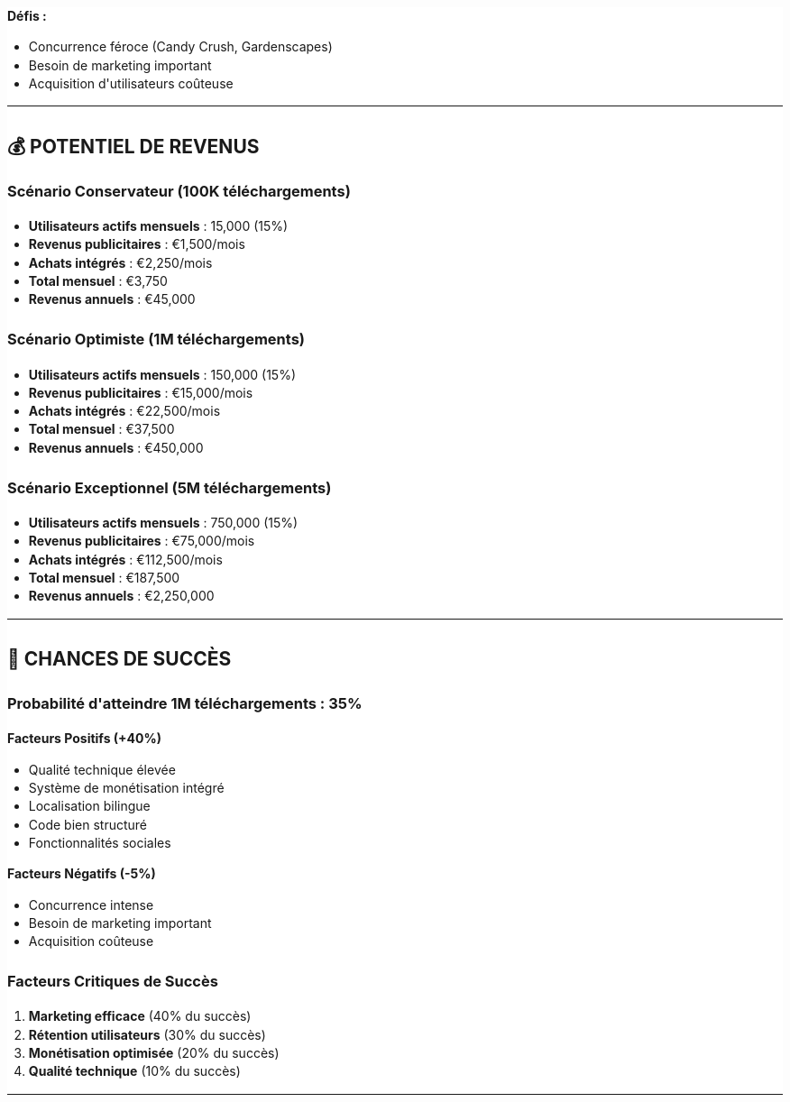 **Défis :**
- Concurrence féroce (Candy Crush, Gardenscapes)
- Besoin de marketing important
- Acquisition d'utilisateurs coûteuse

---

## 💰 **POTENTIEL DE REVENUS**

### **Scénario Conservateur (100K téléchargements)**
- **Utilisateurs actifs mensuels** : 15,000 (15%)
- **Revenus publicitaires** : €1,500/mois
- **Achats intégrés** : €2,250/mois
- **Total mensuel** : €3,750
- **Revenus annuels** : €45,000

### **Scénario Optimiste (1M téléchargements)**
- **Utilisateurs actifs mensuels** : 150,000 (15%)
- **Revenus publicitaires** : €15,000/mois
- **Achats intégrés** : €22,500/mois
- **Total mensuel** : €37,500
- **Revenus annuels** : €450,000

### **Scénario Exceptionnel (5M téléchargements)**
- **Utilisateurs actifs mensuels** : 750,000 (15%)
- **Revenus publicitaires** : €75,000/mois
- **Achats intégrés** : €112,500/mois
- **Total mensuel** : €187,500
- **Revenus annuels** : €2,250,000

---

## 🎯 **CHANCES DE SUCCÈS**

### **Probabilité d'atteindre 1M téléchargements : 35%**

**Facteurs Positifs (+40%)**
- Qualité technique élevée
- Système de monétisation intégré
- Localisation bilingue
- Code bien structuré
- Fonctionnalités sociales

**Facteurs Négatifs (-5%)**
- Concurrence intense
- Besoin de marketing important
- Acquisition coûteuse

### **Facteurs Critiques de Succès**
1. **Marketing efficace** (40% du succès)
2. **Rétention utilisateurs** (30% du succès)
3. **Monétisation optimisée** (20% du succès)
4. **Qualité technique** (10% du succès)

---